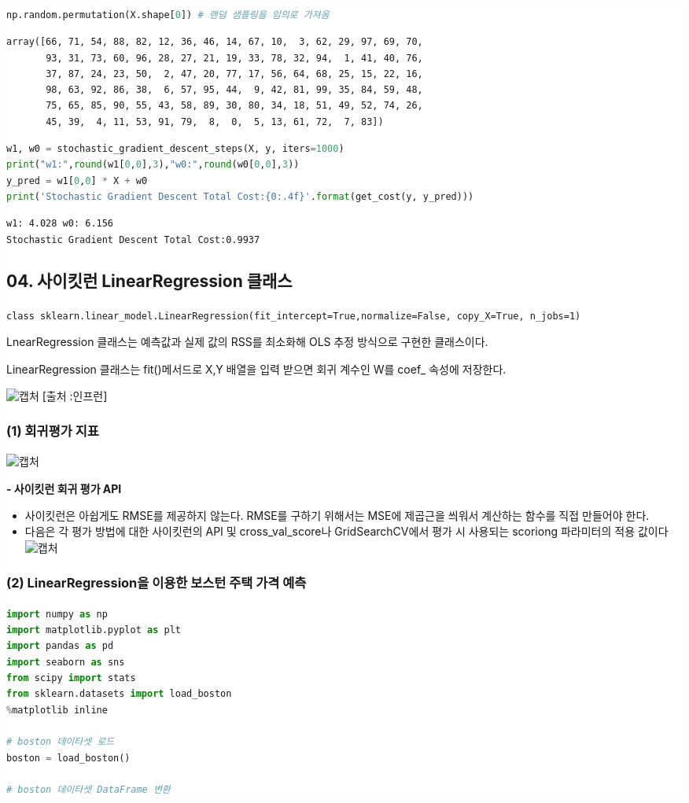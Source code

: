 
```python
np.random.permutation(X.shape[0]) # 랜덤 샘플링을 임의로 가져옴
```




    array([66, 71, 54, 88, 82, 12, 36, 46, 14, 67, 10,  3, 62, 29, 97, 69, 70,
           93, 31, 73, 60, 96, 28, 27, 21, 19, 33, 78, 32, 94,  1, 41, 40, 76,
           37, 87, 24, 23, 50,  2, 47, 20, 77, 17, 56, 64, 68, 25, 15, 22, 16,
           98, 63, 92, 86, 38,  6, 57, 95, 44,  9, 42, 81, 99, 35, 84, 59, 48,
           75, 65, 85, 90, 55, 43, 58, 89, 30, 80, 34, 18, 51, 49, 52, 74, 26,
           45, 39,  4, 11, 53, 91, 79,  8,  0,  5, 13, 61, 72,  7, 83])




```python
w1, w0 = stochastic_gradient_descent_steps(X, y, iters=1000)
print("w1:",round(w1[0,0],3),"w0:",round(w0[0,0],3))
y_pred = w1[0,0] * X + w0
print('Stochastic Gradient Descent Total Cost:{0:.4f}'.format(get_cost(y, y_pred)))
```

    w1: 4.028 w0: 6.156
    Stochastic Gradient Descent Total Cost:0.9937
    

## **04. 사이킷런 LinearRegression 클래스**



```
class sklearn.linear_model.LinearRegression(fit_intercept=True,normalize=False, copy_X=True, n_jobs=1)
```

LnearRegression 클래스는 예측값과 실제 값의 RSS를 최소화해 OLS 추정 방식으로 구현한 클래스이다.

LinearRegression 클래스는 fit()메서드로 X,Y 배열을 입력 받으면 회귀 계수인 W를 coef_ 속성에 저장한다.

![캡처](https://user-images.githubusercontent.com/72365693/100702704-85c8f880-33e5-11eb-8141-aa89c3bb3348.JPG)
[출처 :인프런]

### **(1) 회귀평가 지표**
![캡처](https://user-images.githubusercontent.com/72365693/100703039-1dc6e200-33e6-11eb-8202-a1e23139f09c.JPG)



**- 사이킷런 회귀 평가 API**
+ 사이킷런은 아쉽게도 RMSE를 제공하지 않는다. RMSE를 구하기 위해서는 MSE에 제곱근을 씌워서 계산하는 함수를 직접 만들어야 한다.
+ 다음은 각 평가 방법에 대한 사이킷런의 API 및 cross_val_score나 GridSearchCV에서 평가 시 사용되는 scoriong 파라미터의 적용 값이다
![캡처](https://user-images.githubusercontent.com/72365693/100703523-0b00dd00-33e7-11eb-8180-2ba8b60aaa21.JPG)

### **(2) LinearRegression을 이용한 보스턴 주택 가격 예측**



```python
import numpy as np
import matplotlib.pyplot as plt
import pandas as pd
import seaborn as sns
from scipy import stats
from sklearn.datasets import load_boston
%matplotlib inline

# boston 데이타셋 로드
boston = load_boston()

# boston 데이타셋 DataFrame 변환 
```
